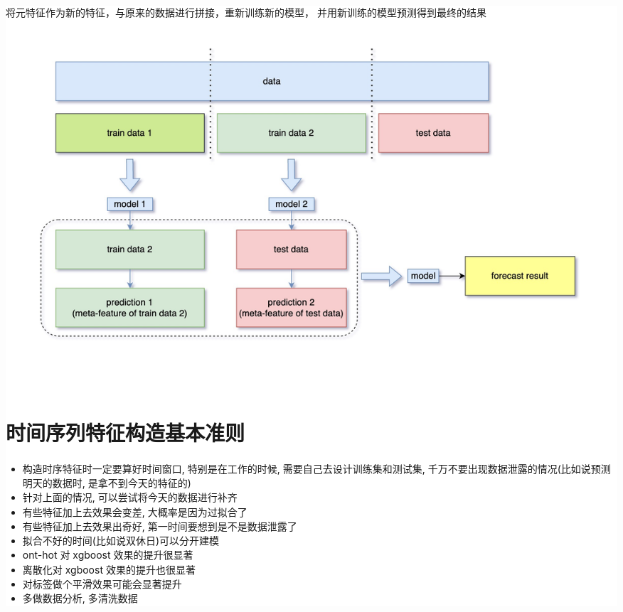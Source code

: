 将元特征作为新的特征，与原来的数据进行拼接，重新训练新的模型，
并用新训练的模型预测得到最终的结果

![img](images/meta-feature-forecast.jpg)

# 时间序列特征构造基本准则

* 构造时序特征时一定要算好时间窗口, 特别是在工作的时候, 需要自己去设计训练集和测试集, 
   千万不要出现数据泄露的情况(比如说预测明天的数据时, 是拿不到今天的特征的)
* 针对上面的情况, 可以尝试将今天的数据进行补齐
* 有些特征加上去效果会变差, 大概率是因为过拟合了
* 有些特征加上去效果出奇好, 第一时间要想到是不是数据泄露了
* 拟合不好的时间(比如说双休日)可以分开建模
* ont-hot 对 xgboost 效果的提升很显著
* 离散化对 xgboost 效果的提升也很显著
* 对标签做个平滑效果可能会显著提升
* 多做数据分析, 多清洗数据

